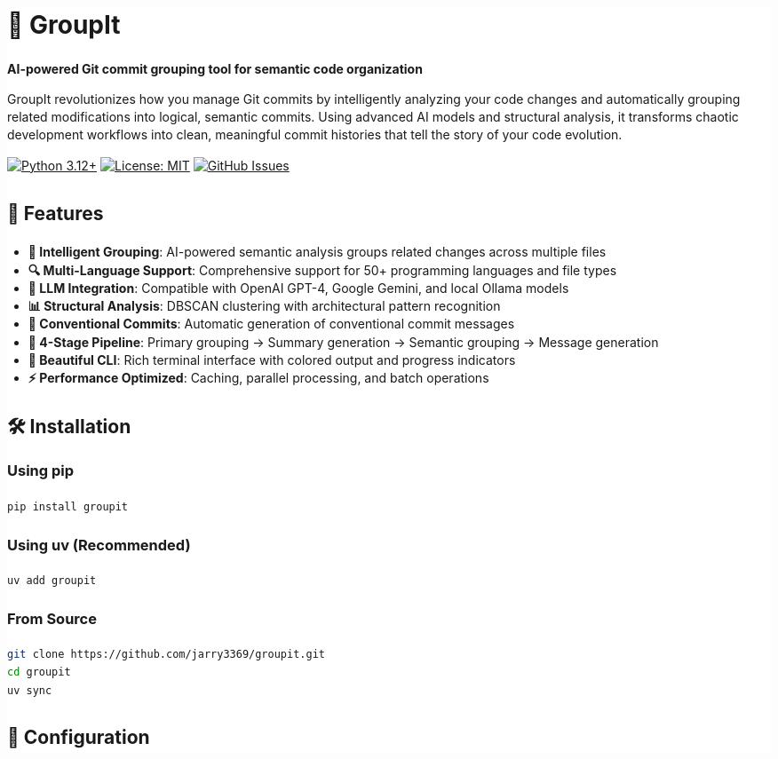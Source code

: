 # 🧠 GroupIt

**AI-powered Git commit grouping tool for semantic code organization**

GroupIt revolutionizes how you manage Git commits by intelligently analyzing your code changes and automatically grouping related modifications into logical, semantic commits. Using advanced AI models and structural analysis, it transforms chaotic development workflows into clean, meaningful commit histories that tell the story of your code evolution.

[![Python 3.12+](https://img.shields.io/badge/python-3.12+-blue.svg)](https://www.python.org/downloads/)
[![License: MIT](https://img.shields.io/badge/License-MIT-yellow.svg)](https://opensource.org/licenses/MIT)
[![GitHub Issues](https://img.shields.io/github/issues/jarry3369/groupit)](https://github.com/jarry3369/groupit/issues)

## 🚀 Features

- **🎯 Intelligent Grouping**: AI-powered semantic analysis groups related changes across multiple files
- **🔍 Multi-Language Support**: Comprehensive support for 50+ programming languages and file types
- **🤖 LLM Integration**: Compatible with OpenAI GPT-4, Google Gemini, and local Ollama models
- **📊 Structural Analysis**: DBSCAN clustering with architectural pattern recognition
- **💬 Conventional Commits**: Automatic generation of conventional commit messages
- **🌊 4-Stage Pipeline**: Primary grouping → Summary generation → Semantic grouping → Message generation
- **🎨 Beautiful CLI**: Rich terminal interface with colored output and progress indicators
- **⚡ Performance Optimized**: Caching, parallel processing, and batch operations

## 🛠️ Installation

### Using pip

```bash
pip install groupit
```

### Using uv (Recommended)

```bash
uv add groupit
```

### From Source

```bash
git clone https://github.com/jarry3369/groupit.git
cd groupit
uv sync
```

## 🔧 Configuration

